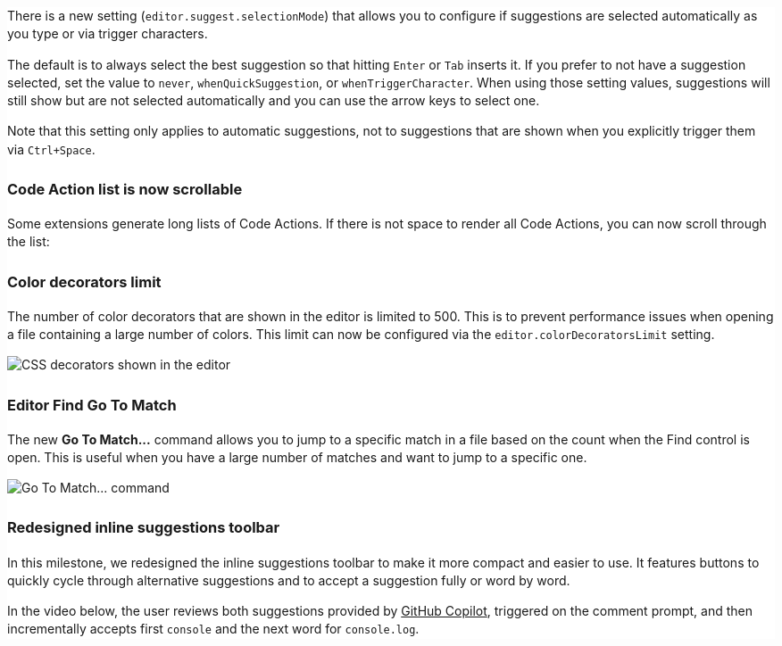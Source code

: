 There is a new setting (`editor.suggest.selectionMode`) that allows you to
configure if suggestions are selected automatically as you type or via trigger
characters.

The default is to always select the best suggestion so that hitting `Enter` or
`Tab` inserts it. If you prefer to not have a suggestion selected, set the value
to `never`, `whenQuickSuggestion`, or `whenTriggerCharacter`. When using those
setting values, suggestions will still show but are not selected automatically
and you can use the arrow keys to select one.

<video src="images/1_75/suggest-select-mode.mp4" placeholder="images/1_75/suggest-select-mode.mp4" autoplay loop controls muted title="Suggest Select Mode">
    Sorry, your browser doesn't support HTML 5 video.
</video>

Note that this setting only applies to automatic suggestions, not to suggestions
that are shown when you explicitly trigger them via `Ctrl+Space`.

### Code Action list is now scrollable

Some extensions generate long lists of Code Actions. If there is not space to
render all Code Actions, you can now scroll through the list:

<video src="images/1_75/code-action-scroll.mp4" placeholder="images/1_75/code-action-scroll.mp4" autoplay loop controls muted title="Video showing scrolling a long list of Code Actions">
    Sorry, your browser doesn't support HTML 5 video.
</video>

### Color decorators limit

The number of color decorators that are shown in the editor is limited to 500.
This is to prevent performance issues when opening a file containing a large
number of colors. This limit can now be configured via the
`editor.colorDecoratorsLimit` setting.

![CSS decorators shown in the editor](images/1_75/css-color-decorators.png)

### Editor Find Go To Match

The new **Go To Match...** command allows you to jump to a specific match in a
file based on the count when the Find control is open. This is useful when you
have a large number of matches and want to jump to a specific one.

![Go To Match... command](images/1_75/find-go-to-match.gif)

### Redesigned inline suggestions toolbar

In this milestone, we redesigned the inline suggestions toolbar to make it more
compact and easier to use. It features buttons to quickly cycle through
alternative suggestions and to accept a suggestion fully or word by word.

In the video below, the user reviews both suggestions provided by
[GitHub Copilot](#github-copilot), triggered on the comment prompt, and then
incrementally accepts first `console` and the next word for `console.log`.

